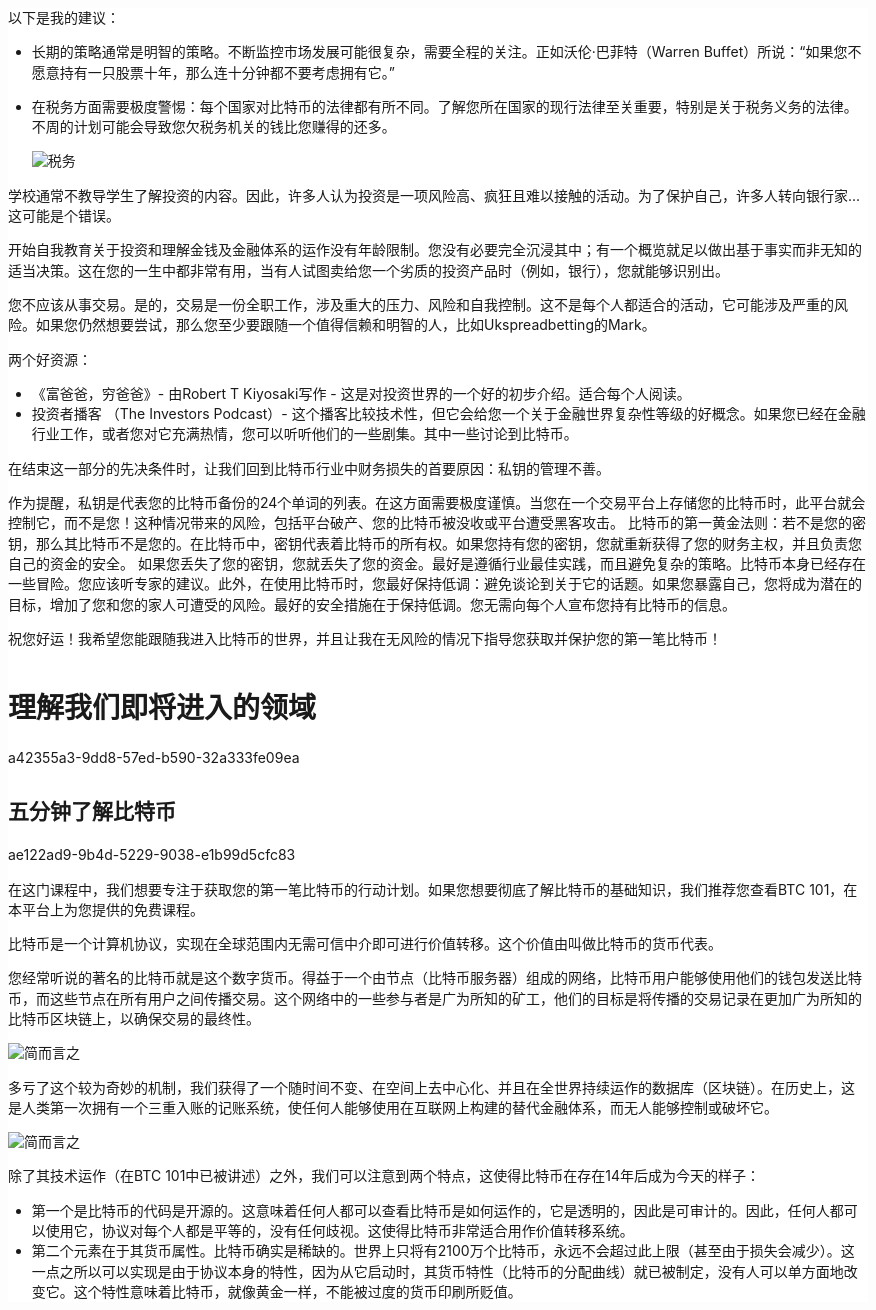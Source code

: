 以下是我的建议：

- 长期的策略通常是明智的策略。不断监控市场发展可能很复杂，需要全程的关注。正如沃伦·巴菲特（Warren Buffet）所说：“如果您不愿意持有一只股票十年，那么连十分钟都不要考虑拥有它。”
- 在税务方面需要极度警惕：每个国家对比特币的法律都有所不同。了解您所在国家的现行法律至关重要，特别是关于税务义务的法律。不周的计划可能会导致您欠税务机关的钱比您赚得的还多。

  ![税务](assets/prerequis/5.webp)

学校通常不教导学生了解投资的内容。因此，许多人认为投资是一项风险高、疯狂且难以接触的活动。为了保护自己，许多人转向银行家...这可能是个错误。

开始自我教育关于投资和理解金钱及金融体系的运作没有年龄限制。您没有必要完全沉浸其中；有一个概览就足以做出基于事实而非无知的适当决策。这在您的一生中都非常有用，当有人试图卖给您一个劣质的投资产品时（例如，银行），您就能够识别出。

您不应该从事交易。是的，交易是一份全职工作，涉及重大的压力、风险和自我控制。这不是每个人都适合的活动，它可能涉及严重的风险。如果您仍然想要尝试，那么您至少要跟随一个值得信赖和明智的人，比如Ukspreadbetting的Mark。

两个好资源：

- 《富爸爸，穷爸爸》- 由Robert T Kiyosaki写作 - 这是对投资世界的一个好的初步介绍。适合每个人阅读。
- 投资者播客 （The Investors Podcast）- 这个播客比较技术性，但它会给您一个关于金融世界复杂性等级的好概念。如果您已经在金融行业工作，或者您对它充满热情，您可以听听他们的一些剧集。其中一些讨论到比特币。

在结束这一部分的先决条件时，让我们回到比特币行业中财务损失的首要原因：私钥的管理不善。

作为提醒，私钥是代表您的比特币备份的24个单词的列表。在这方面需要极度谨慎。当您在一个交易平台上存储您的比特币时，此平台就会控制它，而不是您！这种情况带来的风险，包括平台破产、您的比特币被没收或平台遭受黑客攻击。
比特币的第一黄金法则：若不是您的密钥，那么其比特币不是您的。在比特币中，密钥代表着比特币的所有权。如果您持有您的密钥，您就重新获得了您的财务主权，并且负责您自己的资金的安全。
如果您丢失了您的密钥，您就丢失了您的资金。最好是遵循行业最佳实践，而且避免复杂的策略。比特币本身已经存在一些冒险。您应该听专家的建议。此外，在使用比特币时，您最好保持低调：避免谈论到关于它的话题。如果您暴露自己，您将成为潜在的目标，增加了您和您的家人可遭受的风险。最好的安全措施在于保持低调。您无需向每个人宣布您持有比特币的信息。

祝您好运！我希望您能跟随我进入比特币的世界，并且让我在无风险的情况下指导您获取并保护您的第一笔比特币！

# 理解我们即将进入的领域

<partId>a42355a3-9dd8-57ed-b590-32a333fe09ea</partId>

## 五分钟了解比特币

<chapterId>ae122ad9-9b4d-5229-9038-e1b99d5cfc83</chapterId>

在这门课程中，我们想要专注于获取您的第一笔比特币的行动计划。如果您想要彻底了解比特币的基础知识，我们推荐您查看BTC 101，在本平台上为您提供的免费课程。

比特币是一个计算机协议，实现在全球范围内无需可信中介即可进行价值转移。这个价值由叫做比特币的货币代表。

您经常听说的著名的比特币就是这个数字货币。得益于一个由节点（比特币服务器）组成的网络，比特币用户能够使用他们的钱包发送比特币，而这些节点在所有用户之间传播交易。这个网络中的一些参与者是广为所知的矿工，他们的目标是将传播的交易记录在更加广为所知的比特币区块链上，以确保交易的最终性。

![简而言之](assets/section2/6.webp)

多亏了这个较为奇妙的机制，我们获得了一个随时间不变、在空间上去中心化、并且在全世界持续运作的数据库（区块链）。在历史上，这是人类第一次拥有一个三重入账的记账系统，使任何人能够使用在互联网上构建的替代金融体系，而无人能够控制或破坏它。

![简而言之](assets/section2/8.webp)

除了其技术运作（在BTC 101中已被讲述）之外，我们可以注意到两个特点，这使得比特币在存在14年后成为今天的样子：

- 第一个是比特币的代码是开源的。这意味着任何人都可以查看比特币是如何运作的，它是透明的，因此是可审计的。因此，任何人都可以使用它，协议对每个人都是平等的，没有任何歧视。这使得比特币非常适合用作价值转移系统。
- 第二个元素在于其货币属性。比特币确实是稀缺的。世界上只将有2100万个比特币，永远不会超过此上限（甚至由于损失会减少）。这一点之所以可以实现是由于协议本身的特性，因为从它启动时，其货币特性（比特币的分配曲线）就已被制定，没有人可以单方面地改变它。这个特性意味着比特币，就像黄金一样，不能被过度的货币印刷所贬值。
